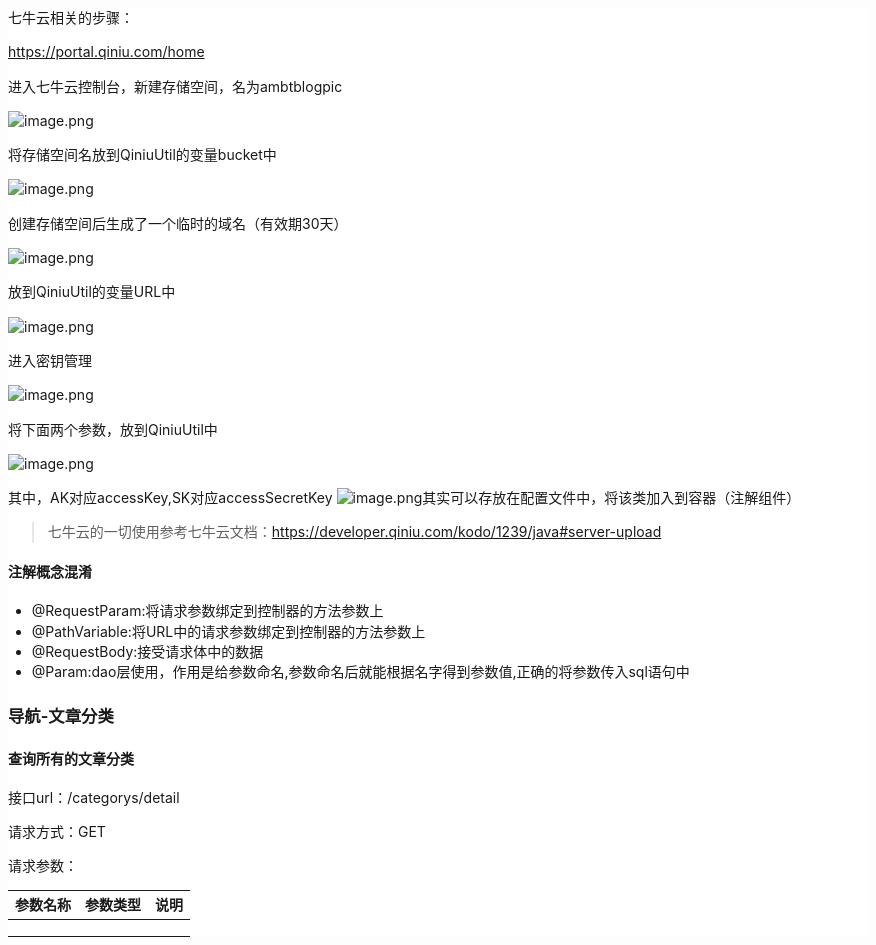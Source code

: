 七牛云相关的步骤：

https://portal.qiniu.com/home

进入七牛云控制台，新建存储空间，名为ambtblogpic

![image.png](http://r8tw35bk8.hd-bkt.clouddn.com/26b848c3-2f25-4f6c-9a7a-f6e39951bd1f.png)

将存储空间名放到QiniuUtil的变量bucket中

![image.png](http://r8tw35bk8.hd-bkt.clouddn.com/4a8dcc03-a4cf-4fee-8b36-e1d220c77af4.png)

创建存储空间后生成了一个临时的域名（有效期30天）

![image.png](http://r8tw35bk8.hd-bkt.clouddn.com/ccc63449-e4dc-4363-b836-f6c090c26741.png)

放到QiniuUtil的变量URL中

![image.png](http://r8tw35bk8.hd-bkt.clouddn.com/5a90e033-5d51-41a9-9555-3e4b4972ab4c.png)

进入密钥管理

![image.png](http://r8tw35bk8.hd-bkt.clouddn.com/dfc04d8d-22f6-4dd7-b9a3-755d0f8c0266.png)

将下面两个参数，放到QiniuUtil中

![image.png](http://r8tw35bk8.hd-bkt.clouddn.com/9677d745-bf41-4a42-8ee3-f7a12860ac76.png)

其中，AK对应accessKey,SK对应accessSecretKey
![image.png](http://r8tw35bk8.hd-bkt.clouddn.com/a913e922-612b-48e2-aa14-bbadb6a92a8f.png)其实可以存放在配置文件中，将该类加入到容器（注解组件）

>  七牛云的一切使用参考七牛云文档：https://developer.qiniu.com/kodo/1239/java#server-upload



#### 注解概念混淆

- @RequestParam:将请求参数绑定到控制器的方法参数上
- @PathVariable:将URL中的请求参数绑定到控制器的方法参数上
- @RequestBody:接受请求体中的数据
- @Param:dao层使用，作用是给参数命名,参数命名后就能根据名字得到参数值,正确的将参数传入sql语句中



### 导航-文章分类

#### 查询所有的文章分类

接口url：/categorys/detail

请求方式：GET

请求参数：

| 参数名称 | 参数类型 | 说明 |
| -------- | -------- | ---- |
|          |          |      |
|          |          |      |
|          |          |      |
